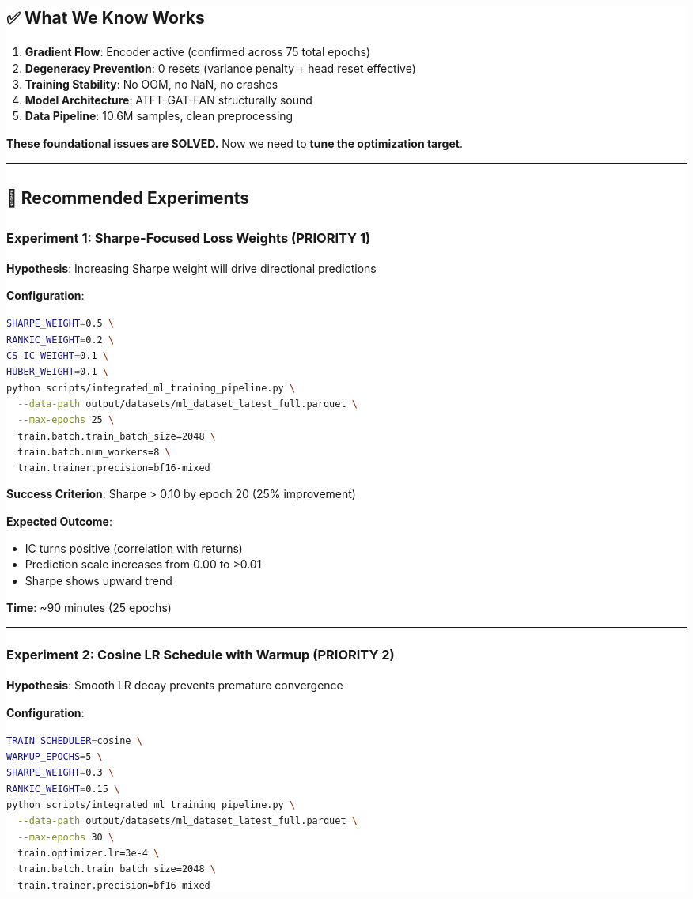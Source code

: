 ## ✅ What We Know Works

1. **Gradient Flow**: Encoder active (confirmed across 75 total epochs)
2. **Degeneracy Prevention**: 0 resets (variance penalty + head reset effective)
3. **Training Stability**: No OOM, no NaN, no crashes
4. **Model Architecture**: ATFT-GAT-FAN structurally sound
5. **Data Pipeline**: 10.6M samples, clean preprocessing

**These foundational issues are SOLVED.** Now we need to **tune the optimization target**.

---

## 🎯 Recommended Experiments

### Experiment 1: Sharpe-Focused Loss Weights (PRIORITY 1)

**Hypothesis**: Increasing Sharpe weight will drive directional predictions

**Configuration**:
```bash
SHARPE_WEIGHT=0.5 \
RANKIC_WEIGHT=0.2 \
CS_IC_WEIGHT=0.1 \
HUBER_WEIGHT=0.1 \
python scripts/integrated_ml_training_pipeline.py \
  --data-path output/datasets/ml_dataset_latest_full.parquet \
  --max-epochs 25 \
  train.batch.train_batch_size=2048 \
  train.batch.num_workers=8 \
  train.trainer.precision=bf16-mixed
```

**Success Criterion**: Sharpe > 0.10 by epoch 20 (25% improvement)

**Expected Outcome**:
- IC turns positive (correlation with returns)
- Prediction scale increases from 0.00 to >0.01
- Sharpe shows upward trend

**Time**: ~90 minutes (25 epochs)

---

### Experiment 2: Cosine LR Schedule with Warmup (PRIORITY 2)

**Hypothesis**: Smooth LR decay prevents premature convergence

**Configuration**:
```bash
TRAIN_SCHEDULER=cosine \
WARMUP_EPOCHS=5 \
SHARPE_WEIGHT=0.3 \
RANKIC_WEIGHT=0.15 \
python scripts/integrated_ml_training_pipeline.py \
  --data-path output/datasets/ml_dataset_latest_full.parquet \
  --max-epochs 30 \
  train.optimizer.lr=3e-4 \
  train.batch.train_batch_size=2048 \
  train.trainer.precision=bf16-mixed
```

